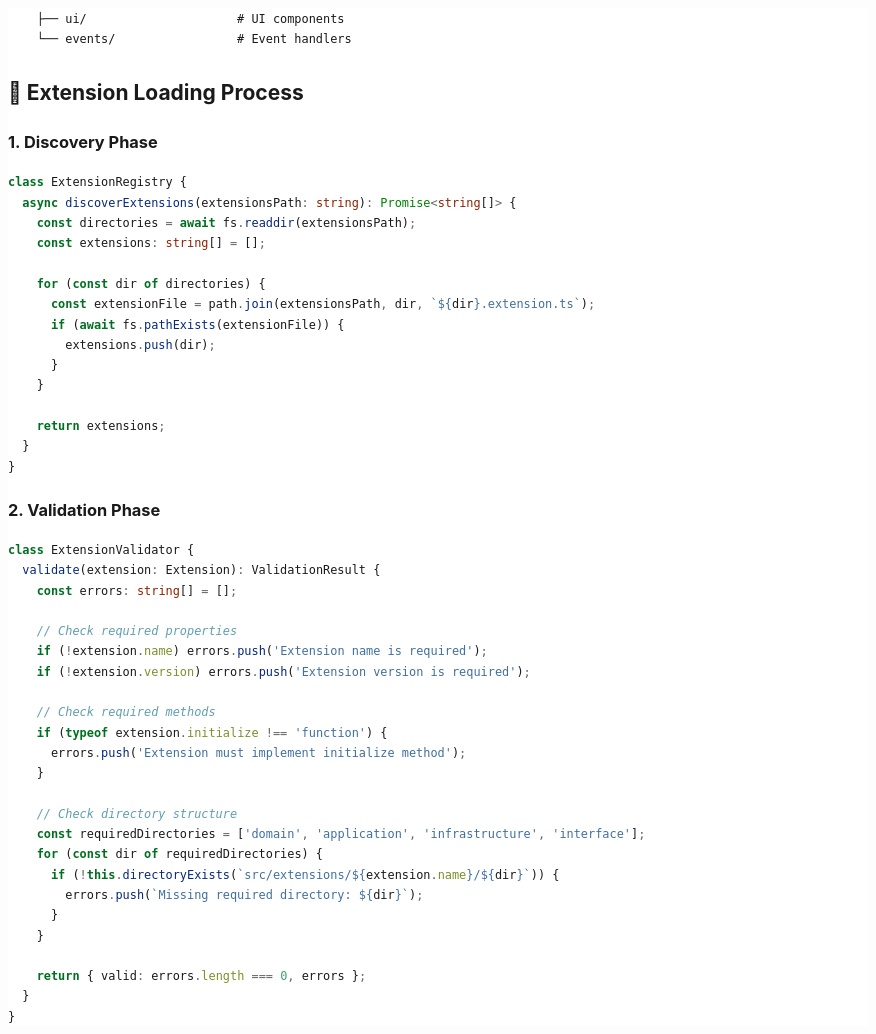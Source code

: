 ```
    ├── ui/                     # UI components
    └── events/                 # Event handlers
```

## 🔄 Extension Loading Process

### 1. **Discovery Phase**
```typescript
class ExtensionRegistry {
  async discoverExtensions(extensionsPath: string): Promise<string[]> {
    const directories = await fs.readdir(extensionsPath);
    const extensions: string[] = [];
    
    for (const dir of directories) {
      const extensionFile = path.join(extensionsPath, dir, `${dir}.extension.ts`);
      if (await fs.pathExists(extensionFile)) {
        extensions.push(dir);
      }
    }
    
    return extensions;
  }
}
```

### 2. **Validation Phase**
```typescript
class ExtensionValidator {
  validate(extension: Extension): ValidationResult {
    const errors: string[] = [];
    
    // Check required properties
    if (!extension.name) errors.push('Extension name is required');
    if (!extension.version) errors.push('Extension version is required');
    
    // Check required methods
    if (typeof extension.initialize !== 'function') {
      errors.push('Extension must implement initialize method');
    }
    
    // Check directory structure
    const requiredDirectories = ['domain', 'application', 'infrastructure', 'interface'];
    for (const dir of requiredDirectories) {
      if (!this.directoryExists(`src/extensions/${extension.name}/${dir}`)) {
        errors.push(`Missing required directory: ${dir}`);
      }
    }
    
    return { valid: errors.length === 0, errors };
  }
}
```
